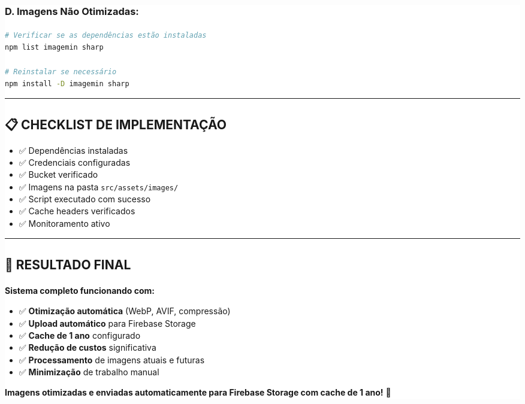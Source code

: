 ### **D. Imagens Não Otimizadas:**
```bash
# Verificar se as dependências estão instaladas
npm list imagemin sharp

# Reinstalar se necessário
npm install -D imagemin sharp
```

---

## 📋 **CHECKLIST DE IMPLEMENTAÇÃO**

- ✅ Dependências instaladas
- ✅ Credenciais configuradas
- ✅ Bucket verificado
- ✅ Imagens na pasta `src/assets/images/`
- ✅ Script executado com sucesso
- ✅ Cache headers verificados
- ✅ Monitoramento ativo

---

## 🎉 **RESULTADO FINAL**

**Sistema completo funcionando com:**
- ✅ **Otimização automática** (WebP, AVIF, compressão)
- ✅ **Upload automático** para Firebase Storage
- ✅ **Cache de 1 ano** configurado
- ✅ **Redução de custos** significativa
- ✅ **Processamento** de imagens atuais e futuras
- ✅ **Minimização** de trabalho manual

**Imagens otimizadas e enviadas automaticamente para Firebase Storage com cache de 1 ano!** 🚀







